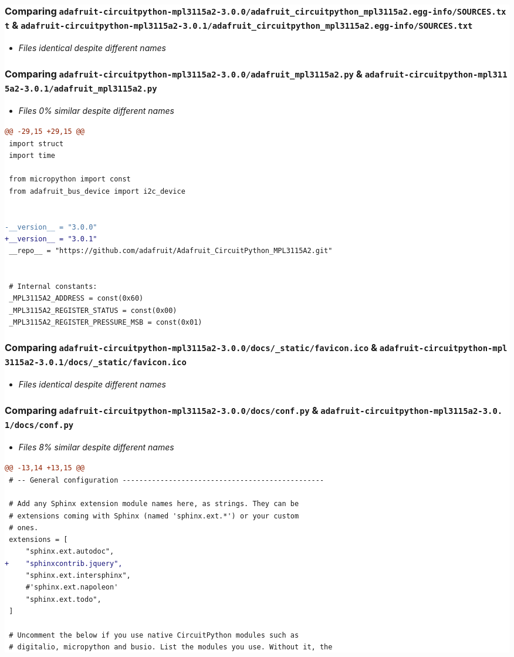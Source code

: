 ### Comparing `adafruit-circuitpython-mpl3115a2-3.0.0/adafruit_circuitpython_mpl3115a2.egg-info/SOURCES.txt` & `adafruit-circuitpython-mpl3115a2-3.0.1/adafruit_circuitpython_mpl3115a2.egg-info/SOURCES.txt`

 * *Files identical despite different names*

### Comparing `adafruit-circuitpython-mpl3115a2-3.0.0/adafruit_mpl3115a2.py` & `adafruit-circuitpython-mpl3115a2-3.0.1/adafruit_mpl3115a2.py`

 * *Files 0% similar despite different names*

```diff
@@ -29,15 +29,15 @@
 import struct
 import time
 
 from micropython import const
 from adafruit_bus_device import i2c_device
 
 
-__version__ = "3.0.0"
+__version__ = "3.0.1"
 __repo__ = "https://github.com/adafruit/Adafruit_CircuitPython_MPL3115A2.git"
 
 
 # Internal constants:
 _MPL3115A2_ADDRESS = const(0x60)
 _MPL3115A2_REGISTER_STATUS = const(0x00)
 _MPL3115A2_REGISTER_PRESSURE_MSB = const(0x01)
```

### Comparing `adafruit-circuitpython-mpl3115a2-3.0.0/docs/_static/favicon.ico` & `adafruit-circuitpython-mpl3115a2-3.0.1/docs/_static/favicon.ico`

 * *Files identical despite different names*

### Comparing `adafruit-circuitpython-mpl3115a2-3.0.0/docs/conf.py` & `adafruit-circuitpython-mpl3115a2-3.0.1/docs/conf.py`

 * *Files 8% similar despite different names*

```diff
@@ -13,14 +13,15 @@
 # -- General configuration ------------------------------------------------
 
 # Add any Sphinx extension module names here, as strings. They can be
 # extensions coming with Sphinx (named 'sphinx.ext.*') or your custom
 # ones.
 extensions = [
     "sphinx.ext.autodoc",
+    "sphinxcontrib.jquery",
     "sphinx.ext.intersphinx",
     #'sphinx.ext.napoleon'
     "sphinx.ext.todo",
 ]
 
 # Uncomment the below if you use native CircuitPython modules such as
 # digitalio, micropython and busio. List the modules you use. Without it, the
```
